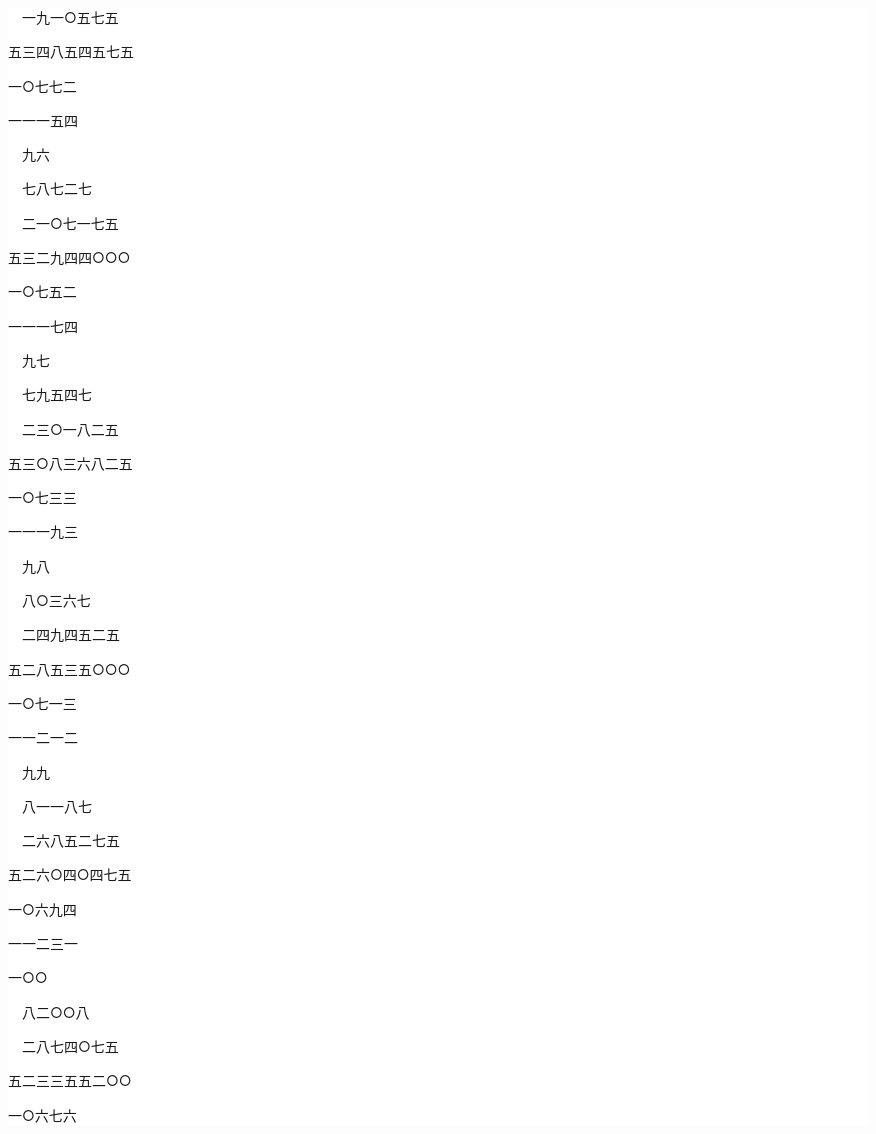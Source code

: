 　一九一○五七五

五三四八五四五七五

一○七七二

一一一五四

　九六

　七八七二七

　二一○七一七五

五三二九四四○○○

一○七五二

一一一七四

　九七

　七九五四七

　二三○一八二五

五三○八三六八二五

一○七三三

一一一九三

　九八

　八○三六七

　二四九四五二五

五二八五三五○○○

一○七一三

一一二一二

　九九

　八一一八七

　二六八五二七五

五二六○四○四七五

一○六九四

一一二三一

一○○

　八二○○八

　二八七四○七五

五二三三五五二○○

一○六七六
